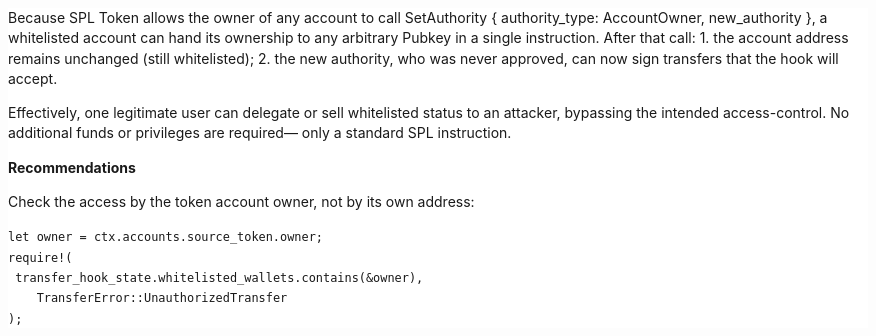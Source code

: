 Because SPL Token allows the owner of any account to call
SetAuthority { authority_type: AccountOwner, new_authority },
a whitelisted account can hand its ownership to any arbitrary Pubkey in a single instruction.
After that call:
	1.	the account address remains unchanged (still whitelisted);
	2.	the new authority, who was never approved, can now sign transfers that the hook will accept.

Effectively, one legitimate user can delegate or sell whitelisted status to an attacker, bypassing the intended access-control. No additional funds or privileges are
required— only a standard SPL instruction.


**Recommendations**

Check the access by the token account owner, not by its own address:

```
let owner = ctx.accounts.source_token.owner;
require!(
 transfer_hook_state.whitelisted_wallets.contains(&owner),
    TransferError::UnauthorizedTransfer
);
```



